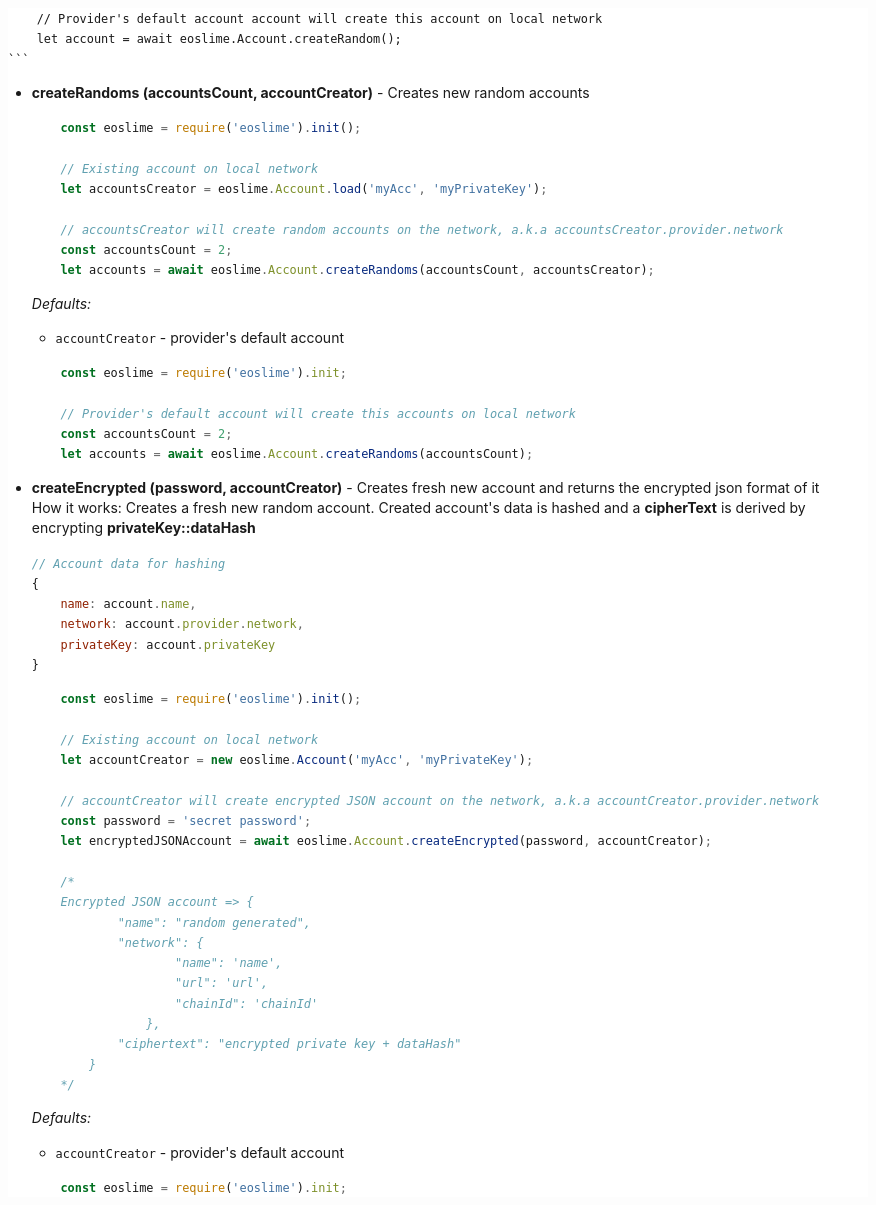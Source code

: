         // Provider's default account account will create this account on local network
        let account = await eoslime.Account.createRandom();
    ```

* **createRandoms (accountsCount, accountCreator)** - Creates new random accounts

    ```javascript
        const eoslime = require('eoslime').init();

        // Existing account on local network
        let accountsCreator = eoslime.Account.load('myAcc', 'myPrivateKey');
        
        // accountsCreator will create random accounts on the network, a.k.a accountsCreator.provider.network
        const accountsCount = 2;
        let accounts = await eoslime.Account.createRandoms(accountsCount, accountsCreator);
    ```
    *Defaults:*
    * `accountCreator` - provider's default account
    ```javascript
        const eoslime = require('eoslime').init;
        
        // Provider's default account will create this accounts on local network
        const accountsCount = 2;
        let accounts = await eoslime.Account.createRandoms(accountsCount);
    ```

* **createEncrypted (password, accountCreator)** - Creates fresh new account and returns the encrypted json format of it  
How it works: Creates a fresh new random account. Created account's data is hashed and a **cipherText** is derived by encrypting **privateKey::dataHash**

    ```javascript
    // Account data for hashing
    { 
        name: account.name, 
        network: account.provider.network, 
        privateKey: account.privateKey 
    }
    ```
    ```javascript
        const eoslime = require('eoslime').init();

        // Existing account on local network
        let accountCreator = new eoslime.Account('myAcc', 'myPrivateKey');
        
        // accountCreator will create encrypted JSON account on the network, a.k.a accountCreator.provider.network  
        const password = 'secret password';
        let encryptedJSONAccount = await eoslime.Account.createEncrypted(password, accountCreator);
        
        /*
        Encrypted JSON account => {
                "name": "random generated",
                "network": {
                        "name": 'name',
                        "url": 'url',
                        "chainId": 'chainId'
                    },
                "ciphertext": "encrypted private key + dataHash"
            }
        */
    ```
    *Defaults:*
    * `accountCreator` - provider's default account
    ```javascript
        const eoslime = require('eoslime').init;

